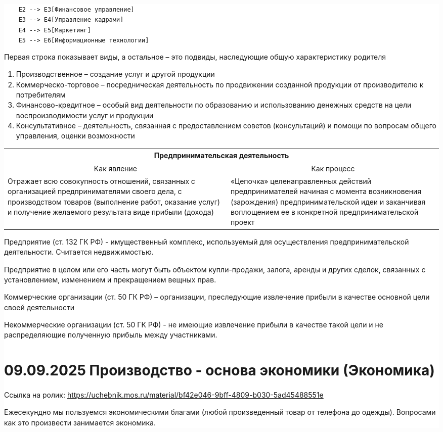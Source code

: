```mermaid
    E2 --> E3[Финансовое управление]
    E3 --> E4[Управление кадрами]
    E4 --> E5[Маркетинг]
    E5 --> E6[Информационные технологии]
```
Первая строка показывает виды, а остальное – это подвиды, наследующие общую характеристику родителя

1. Производственное – создание услуг и другой продукции
2. Коммерческо-торговое – посредническая деятельность по продвижении созданной продукции от производителю к потребителям
3. Финансово-кредитное – особый вид деятельности по образованию и использованию денежных средств на цели воспроизводимости услуг и продукции
4. Консультативное – деятельность, связанная с предоставлением советов (консультаций) и помощи по вопросам общего управления, оценки возможности 

<table>
<tr>
	<th colspan="2" style = "text-align: center">
	Предпринимательская деятельность
	</th>   
</tr>
<tr>
	<td  style = "text-align: center">Как явление</td>
	<td  style = "text-align: center">Как процесс</td>
</tr>
<tr>
	<td>Отражает всю совокупность отношений, связанных с организацией предпринимателями своего дела, с производством товаров (выполнение работ, оказание услуг) и получение желаемого результата виде прибыли (дохода)</td>     
	<td>«Цепочка» целенаправленных действий предпринимателей начиная с момента возникновения (зарождения) предпринимательской идеи и заканчивая воплощением ее в конкретной предпринимательской проект</td>
</tr>
</table>

Предприятие (ст. 132 ГК РФ) - имущественный комплекс, используемый для осуществления предпринимательской деятельности. Считается недвижимостью.

Предприятие в целом или его часть могут быть объектом купли-продажи, залога, аренды и других сделок, связанных с установлением, изменением и прекращением вещных прав.

Коммерческие организации (ст. 50 ГК РФ) – организации, преследующие извлечение прибыли в качестве основной цели своей деятельности

Некоммерческие организации (ст. 50 ГК РФ) - не имеющие извлечение прибыли в качестве такой цели и не распределяющие полученную прибыль между участниками.

# 09.09.2025  Производство - основа экономики (Экономика)

Ссылка на ролик: https://uchebnik.mos.ru/material/bf42e046-9bff-4809-b030-5ad45488551e

Ежесекундно мы пользуемся экономическими благами (любой произведенный товар от телефона до одежды). Вопросами как это произвести занимается экономика.
